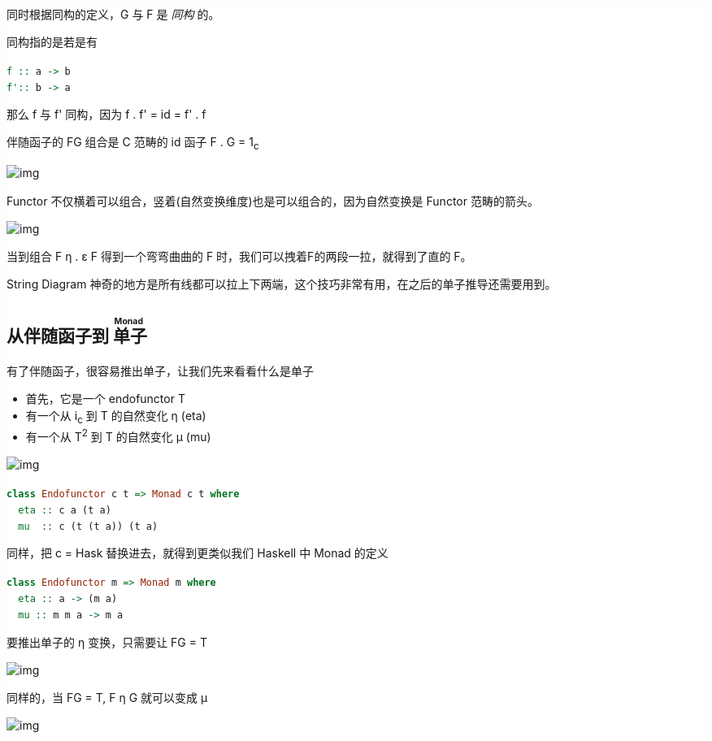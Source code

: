 同时根据同构的定义，G 与 F 是 *同构* 的。

同构指的是若是有

```haskell
f :: a -> b
f':: b -> a
```

那么 f 与 f' 同构，因为 f . f' = id = f' . f

伴随函子的 FG 组合是 C 范畴的 id 函子 F . G = 1<sub>c</sub>

![img](https://www.evernote.com/l/ABd_ole4GrRMGJ82dcTN4Du4x0b1CShrinsB/image.png "伴随函子的两个Functor组合, 左侧为 F &eta;, 右侧为 &epsilon; F")

Functor 不仅横着可以组合，竖着(自然变换维度)也是可以组合的，因为自然变换是 Functor 范畴的箭头。

![img](https://www.evernote.com/l/ABcPa4yf4XpENptngB9xFoJRfHffZ8GPtIoB/image.png "F &eta; . &epsilon; F = F")

当到组合 F &eta; . &epsilon; F 得到一个弯弯曲曲的 F 时，我们可以拽着F的两段一拉，就得到了直的 F。

String Diagram 神奇的地方是所有线都可以拉上下两端，这个技巧非常有用，在之后的单子推导还需要用到。


<a id="org325a287"></a>

## 从伴随函子到 <ruby>单子<rt> Monad</rt></ruby>

有了伴随函子，很容易推出单子，让我们先来看看什么是单子

-   首先，它是一个 endofunctor T
-   有一个从 i<sub>c</sub> 到 T 的自然变化 &eta; (eta)
-   有一个从 T<sup>2</sup> 到 T 的自然变化 &mu; (mu)

![img](https://www.evernote.com/l/ABexO3KphElMrZ_5scYTDxjOelA5cigrHCoB/image.png)

```haskell
class Endofunctor c t => Monad c t where
  eta :: c a (t a)
  mu  :: c (t (t a)) (t a)
```

同样，把 c = Hask 替换进去，就得到更类似我们 Haskell 中 Monad 的定义

```haskell
class Endofunctor m => Monad m where
  eta :: a -> (m a)
  mu :: m m a -> m a
```

要推出单子的 &eta; 变换，只需要让 FG = T

![img](https://www.evernote.com/l/ABfg4vXk8DJGRZGPRv6A_ifmOykudKxqyqUB/image.png "伴随函子的 &epsilon; 就是单子的 &eta;")

同样的，当 FG = T, F &eta; G 就可以变成 &mu;

![img](https://www.evernote.com/l/ABf_3PObVKVLI4xOK9ijFcnC0hZ29TJIZVsB/image.png "伴随函子的 F &eta; G 是函子的 &mu;")

